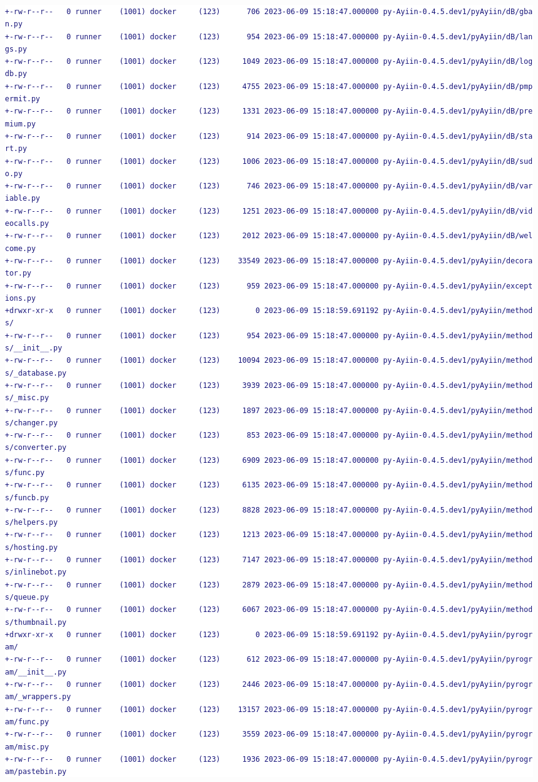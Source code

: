 ```diff
+-rw-r--r--   0 runner    (1001) docker     (123)      706 2023-06-09 15:18:47.000000 py-Ayiin-0.4.5.dev1/pyAyiin/dB/gban.py
+-rw-r--r--   0 runner    (1001) docker     (123)      954 2023-06-09 15:18:47.000000 py-Ayiin-0.4.5.dev1/pyAyiin/dB/langs.py
+-rw-r--r--   0 runner    (1001) docker     (123)     1049 2023-06-09 15:18:47.000000 py-Ayiin-0.4.5.dev1/pyAyiin/dB/logdb.py
+-rw-r--r--   0 runner    (1001) docker     (123)     4755 2023-06-09 15:18:47.000000 py-Ayiin-0.4.5.dev1/pyAyiin/dB/pmpermit.py
+-rw-r--r--   0 runner    (1001) docker     (123)     1331 2023-06-09 15:18:47.000000 py-Ayiin-0.4.5.dev1/pyAyiin/dB/premium.py
+-rw-r--r--   0 runner    (1001) docker     (123)      914 2023-06-09 15:18:47.000000 py-Ayiin-0.4.5.dev1/pyAyiin/dB/start.py
+-rw-r--r--   0 runner    (1001) docker     (123)     1006 2023-06-09 15:18:47.000000 py-Ayiin-0.4.5.dev1/pyAyiin/dB/sudo.py
+-rw-r--r--   0 runner    (1001) docker     (123)      746 2023-06-09 15:18:47.000000 py-Ayiin-0.4.5.dev1/pyAyiin/dB/variable.py
+-rw-r--r--   0 runner    (1001) docker     (123)     1251 2023-06-09 15:18:47.000000 py-Ayiin-0.4.5.dev1/pyAyiin/dB/videocalls.py
+-rw-r--r--   0 runner    (1001) docker     (123)     2012 2023-06-09 15:18:47.000000 py-Ayiin-0.4.5.dev1/pyAyiin/dB/welcome.py
+-rw-r--r--   0 runner    (1001) docker     (123)    33549 2023-06-09 15:18:47.000000 py-Ayiin-0.4.5.dev1/pyAyiin/decorator.py
+-rw-r--r--   0 runner    (1001) docker     (123)      959 2023-06-09 15:18:47.000000 py-Ayiin-0.4.5.dev1/pyAyiin/exceptions.py
+drwxr-xr-x   0 runner    (1001) docker     (123)        0 2023-06-09 15:18:59.691192 py-Ayiin-0.4.5.dev1/pyAyiin/methods/
+-rw-r--r--   0 runner    (1001) docker     (123)      954 2023-06-09 15:18:47.000000 py-Ayiin-0.4.5.dev1/pyAyiin/methods/__init__.py
+-rw-r--r--   0 runner    (1001) docker     (123)    10094 2023-06-09 15:18:47.000000 py-Ayiin-0.4.5.dev1/pyAyiin/methods/_database.py
+-rw-r--r--   0 runner    (1001) docker     (123)     3939 2023-06-09 15:18:47.000000 py-Ayiin-0.4.5.dev1/pyAyiin/methods/_misc.py
+-rw-r--r--   0 runner    (1001) docker     (123)     1897 2023-06-09 15:18:47.000000 py-Ayiin-0.4.5.dev1/pyAyiin/methods/changer.py
+-rw-r--r--   0 runner    (1001) docker     (123)      853 2023-06-09 15:18:47.000000 py-Ayiin-0.4.5.dev1/pyAyiin/methods/converter.py
+-rw-r--r--   0 runner    (1001) docker     (123)     6909 2023-06-09 15:18:47.000000 py-Ayiin-0.4.5.dev1/pyAyiin/methods/func.py
+-rw-r--r--   0 runner    (1001) docker     (123)     6135 2023-06-09 15:18:47.000000 py-Ayiin-0.4.5.dev1/pyAyiin/methods/funcb.py
+-rw-r--r--   0 runner    (1001) docker     (123)     8828 2023-06-09 15:18:47.000000 py-Ayiin-0.4.5.dev1/pyAyiin/methods/helpers.py
+-rw-r--r--   0 runner    (1001) docker     (123)     1213 2023-06-09 15:18:47.000000 py-Ayiin-0.4.5.dev1/pyAyiin/methods/hosting.py
+-rw-r--r--   0 runner    (1001) docker     (123)     7147 2023-06-09 15:18:47.000000 py-Ayiin-0.4.5.dev1/pyAyiin/methods/inlinebot.py
+-rw-r--r--   0 runner    (1001) docker     (123)     2879 2023-06-09 15:18:47.000000 py-Ayiin-0.4.5.dev1/pyAyiin/methods/queue.py
+-rw-r--r--   0 runner    (1001) docker     (123)     6067 2023-06-09 15:18:47.000000 py-Ayiin-0.4.5.dev1/pyAyiin/methods/thumbnail.py
+drwxr-xr-x   0 runner    (1001) docker     (123)        0 2023-06-09 15:18:59.691192 py-Ayiin-0.4.5.dev1/pyAyiin/pyrogram/
+-rw-r--r--   0 runner    (1001) docker     (123)      612 2023-06-09 15:18:47.000000 py-Ayiin-0.4.5.dev1/pyAyiin/pyrogram/__init__.py
+-rw-r--r--   0 runner    (1001) docker     (123)     2446 2023-06-09 15:18:47.000000 py-Ayiin-0.4.5.dev1/pyAyiin/pyrogram/_wrappers.py
+-rw-r--r--   0 runner    (1001) docker     (123)    13157 2023-06-09 15:18:47.000000 py-Ayiin-0.4.5.dev1/pyAyiin/pyrogram/func.py
+-rw-r--r--   0 runner    (1001) docker     (123)     3559 2023-06-09 15:18:47.000000 py-Ayiin-0.4.5.dev1/pyAyiin/pyrogram/misc.py
+-rw-r--r--   0 runner    (1001) docker     (123)     1936 2023-06-09 15:18:47.000000 py-Ayiin-0.4.5.dev1/pyAyiin/pyrogram/pastebin.py
```